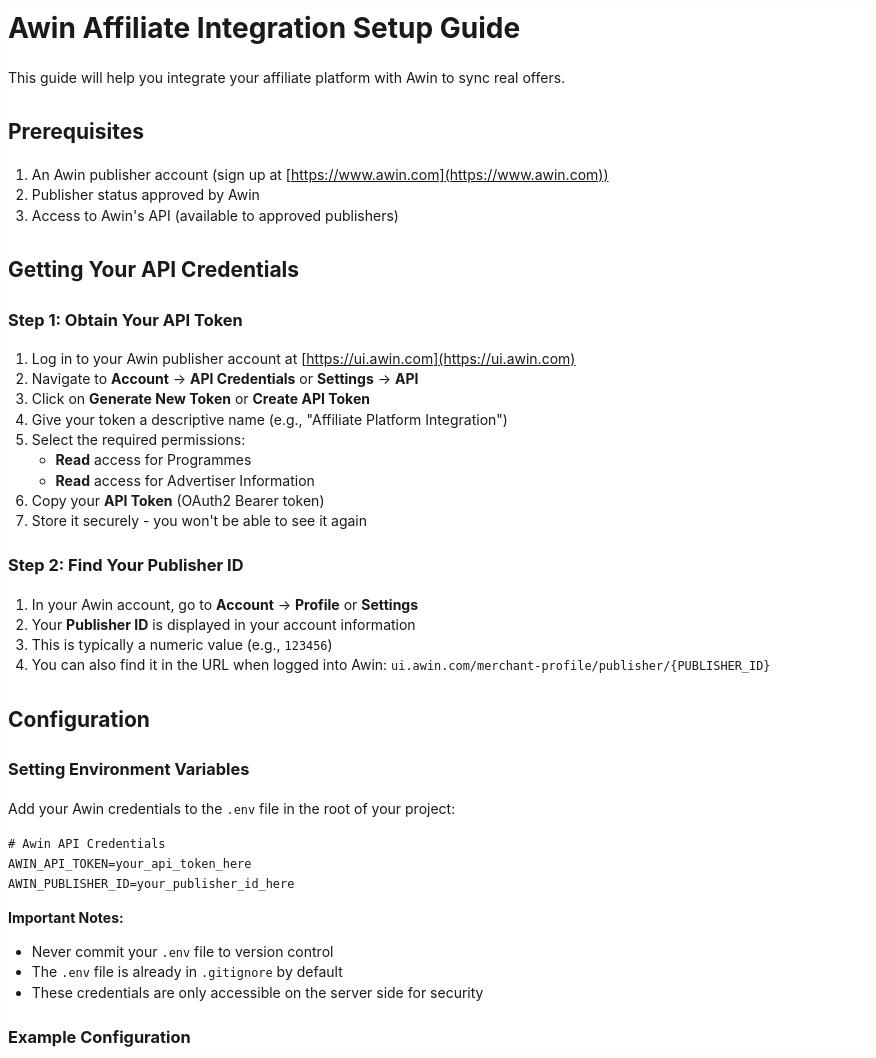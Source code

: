 # Awin Affiliate Integration Setup Guide

This guide will help you integrate your affiliate platform with Awin to sync real offers.

## Prerequisites

1. An Awin publisher account (sign up at [https://www.awin.com](https://www.awin.com))
2. Publisher status approved by Awin
3. Access to Awin's API (available to approved publishers)

## Getting Your API Credentials

### Step 1: Obtain Your API Token

1. Log in to your Awin publisher account at [https://ui.awin.com](https://ui.awin.com)
2. Navigate to **Account** → **API Credentials** or **Settings** → **API**
3. Click on **Generate New Token** or **Create API Token**
4. Give your token a descriptive name (e.g., "Affiliate Platform Integration")
5. Select the required permissions:
   - **Read** access for Programmes
   - **Read** access for Advertiser Information
6. Copy your **API Token** (OAuth2 Bearer token)
7. Store it securely - you won't be able to see it again

### Step 2: Find Your Publisher ID

1. In your Awin account, go to **Account** → **Profile** or **Settings**
2. Your **Publisher ID** is displayed in your account information
3. This is typically a numeric value (e.g., `123456`)
4. You can also find it in the URL when logged into Awin: `ui.awin.com/merchant-profile/publisher/{PUBLISHER_ID}`

## Configuration

### Setting Environment Variables

Add your Awin credentials to the `.env` file in the root of your project:

```env
# Awin API Credentials
AWIN_API_TOKEN=your_api_token_here
AWIN_PUBLISHER_ID=your_publisher_id_here
```

**Important Notes:**
- Never commit your `.env` file to version control
- The `.env` file is already in `.gitignore` by default
- These credentials are only accessible on the server side for security

### Example Configuration

